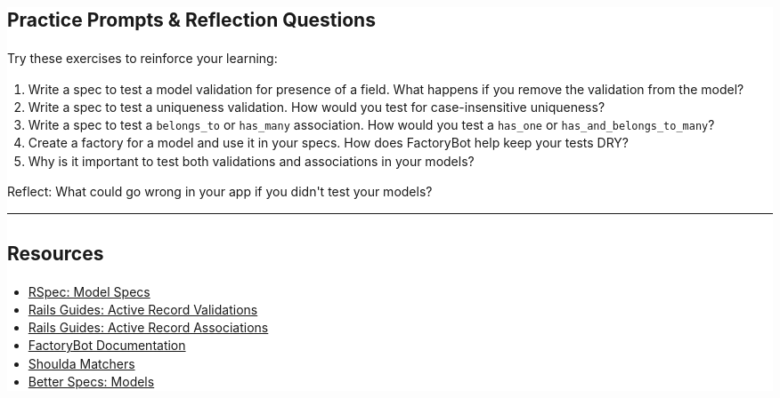 ## Practice Prompts & Reflection Questions

Try these exercises to reinforce your learning:

1. Write a spec to test a model validation for presence of a field. What happens if you remove the validation from the model?
2. Write a spec to test a uniqueness validation. How would you test for case-insensitive uniqueness?
3. Write a spec to test a `belongs_to` or `has_many` association. How would you test a `has_one` or `has_and_belongs_to_many`?
4. Create a factory for a model and use it in your specs. How does FactoryBot help keep your tests DRY?
5. Why is it important to test both validations and associations in your models?

Reflect: What could go wrong in your app if you didn't test your models?

---

## Resources

- [RSpec: Model Specs](https://relishapp.com/rspec/rspec-rails/v/5-0/docs/model-specs/model-spec)
- [Rails Guides: Active Record Validations](https://guides.rubyonrails.org/active_record_validations.html)
- [Rails Guides: Active Record Associations](https://guides.rubyonrails.org/association_basics.html)
- [FactoryBot Documentation](https://github.com/thoughtbot/factory_bot)
- [Shoulda Matchers](https://github.com/thoughtbot/shoulda-matchers)
- [Better Specs: Models](https://www.betterspecs.org/#models)
